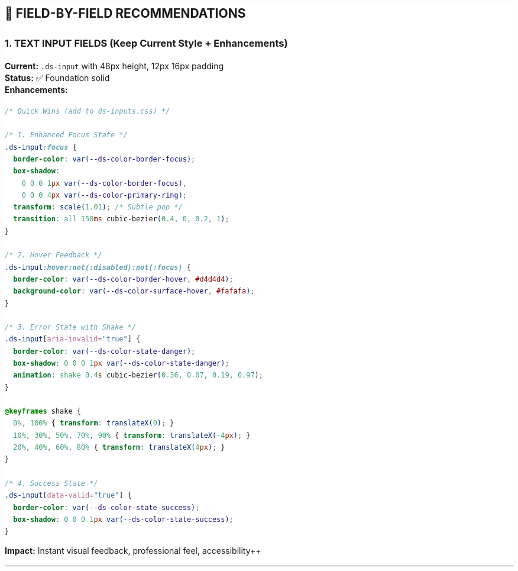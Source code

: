 
## 📝 FIELD-BY-FIELD RECOMMENDATIONS

### 1. TEXT INPUT FIELDS (Keep Current Style + Enhancements)

**Current:** `.ds-input` with 48px height, 12px 16px padding  
**Status:** ✅ Foundation solid  
**Enhancements:**

```css
/* Quick Wins (add to ds-inputs.css) */

/* 1. Enhanced Focus State */
.ds-input:focus {
  border-color: var(--ds-color-border-focus);
  box-shadow: 
    0 0 0 1px var(--ds-color-border-focus),
    0 0 0 4px var(--ds-color-primary-ring);
  transform: scale(1.01); /* Subtle pop */
  transition: all 150ms cubic-bezier(0.4, 0, 0.2, 1);
}

/* 2. Hover Feedback */
.ds-input:hover:not(:disabled):not(:focus) {
  border-color: var(--ds-color-border-hover, #d4d4d4);
  background-color: var(--ds-color-surface-hover, #fafafa);
}

/* 3. Error State with Shake */
.ds-input[aria-invalid="true"] {
  border-color: var(--ds-color-state-danger);
  box-shadow: 0 0 0 1px var(--ds-color-state-danger);
  animation: shake 0.4s cubic-bezier(0.36, 0.07, 0.19, 0.97);
}

@keyframes shake {
  0%, 100% { transform: translateX(0); }
  10%, 30%, 50%, 70%, 90% { transform: translateX(-4px); }
  20%, 40%, 60%, 80% { transform: translateX(4px); }
}

/* 4. Success State */
.ds-input[data-valid="true"] {
  border-color: var(--ds-color-state-success);
  box-shadow: 0 0 0 1px var(--ds-color-state-success);
}
```

**Impact:** Instant visual feedback, professional feel, accessibility++

---
